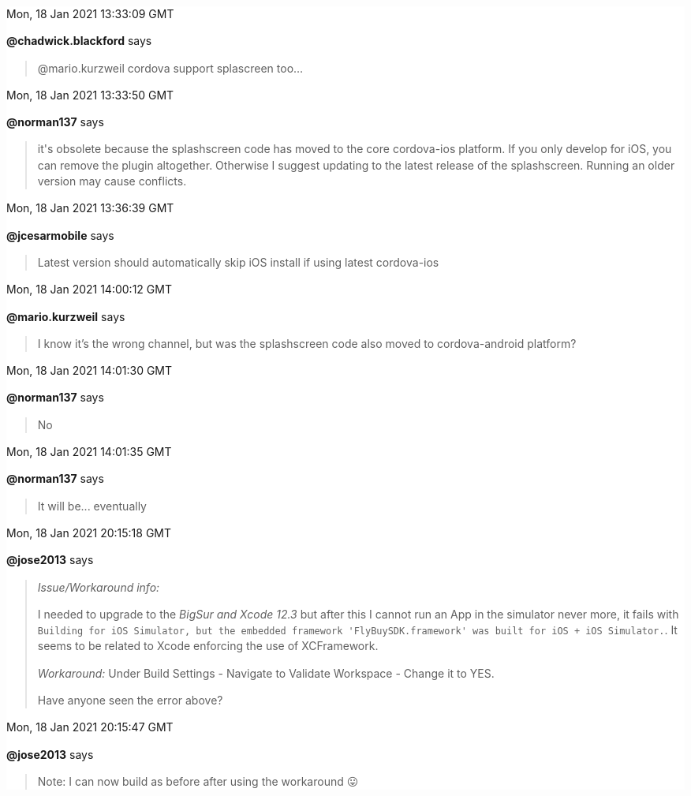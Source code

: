 Mon, 18 Jan 2021 13:33:09 GMT

__@chadwick.blackford__ says 
> @mario.kurzweil cordova support splascreen too…
> 

Mon, 18 Jan 2021 13:33:50 GMT

__@norman137__ says 
> it's obsolete because the splashscreen code has moved to the core cordova-ios platform. If you only develop for iOS, you can remove the plugin altogether. Otherwise I suggest updating to the latest release of the splashscreen. Running an older version may cause conflicts.
> 

Mon, 18 Jan 2021 13:36:39 GMT

__@jcesarmobile__ says 
> Latest version should automatically skip iOS install if using latest cordova-ios 
> 

Mon, 18 Jan 2021 14:00:12 GMT

__@mario.kurzweil__ says 
> I know it’s the wrong channel, but was the splashscreen code also moved to cordova-android platform?
> 

Mon, 18 Jan 2021 14:01:30 GMT

__@norman137__ says 
> No
> 

Mon, 18 Jan 2021 14:01:35 GMT

__@norman137__ says 
> It will be... eventually
> 

Mon, 18 Jan 2021 20:15:18 GMT

__@jose2013__ says 
> *Issue/Workaround info:*
> 
> I needed to upgrade to the *BigSur and Xcode 12.3* but after this I cannot run an App in the simulator never more, it fails with `Building for iOS Simulator, but the embedded framework 'FlyBuySDK.framework' was built for iOS + iOS Simulator.`.
> It seems to be related to Xcode enforcing the use of XCFramework.
> 
> *Workaround:* Under Build Settings - Navigate to Validate Workspace - Change it to YES.
> 
> Have anyone seen the error above?
> 

Mon, 18 Jan 2021 20:15:47 GMT

__@jose2013__ says 
> Note: I can now build as before after using the workaround 😛
> 
